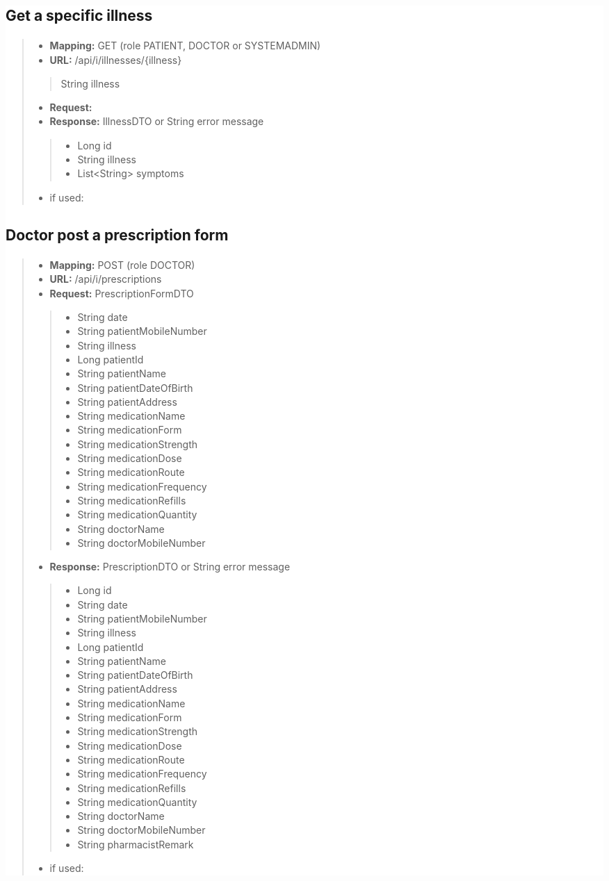 ## Get a specific illness
>- **Mapping:** GET (role PATIENT, DOCTOR or SYSTEMADMIN)
>- **URL:** /api/i/illnesses/{illness}
>> String illness
>- **Request:** 
>- **Response:** IllnessDTO or String error message
>>- Long id
>>- String illness
>>- List&LT;String> symptoms
>- if used: 

## Doctor post a prescription form
>- **Mapping:** POST (role DOCTOR)
>- **URL:** /api/i/prescriptions
>- **Request:** PrescriptionFormDTO
>>- String date
>>- String patientMobileNumber
>>- String illness
>>- Long patientId
>>- String patientName
>>- String patientDateOfBirth
>>- String patientAddress
>>- String medicationName
>>- String medicationForm
>>- String medicationStrength
>>- String medicationDose
>>- String medicationRoute
>>- String medicationFrequency
>>- String medicationRefills
>>- String medicationQuantity
>>- String doctorName
>>- String doctorMobileNumber
>- **Response:** PrescriptionDTO or String error message
>>- Long id
>>- String date
>>- String patientMobileNumber
>>- String illness
>>- Long patientId
>>- String patientName
>>- String patientDateOfBirth
>>- String patientAddress
>>- String medicationName
>>- String medicationForm
>>- String medicationStrength
>>- String medicationDose
>>- String medicationRoute
>>- String medicationFrequency
>>- String medicationRefills
>>- String medicationQuantity
>>- String doctorName
>>- String doctorMobileNumber
>>- String pharmacistRemark
>- if used: 
